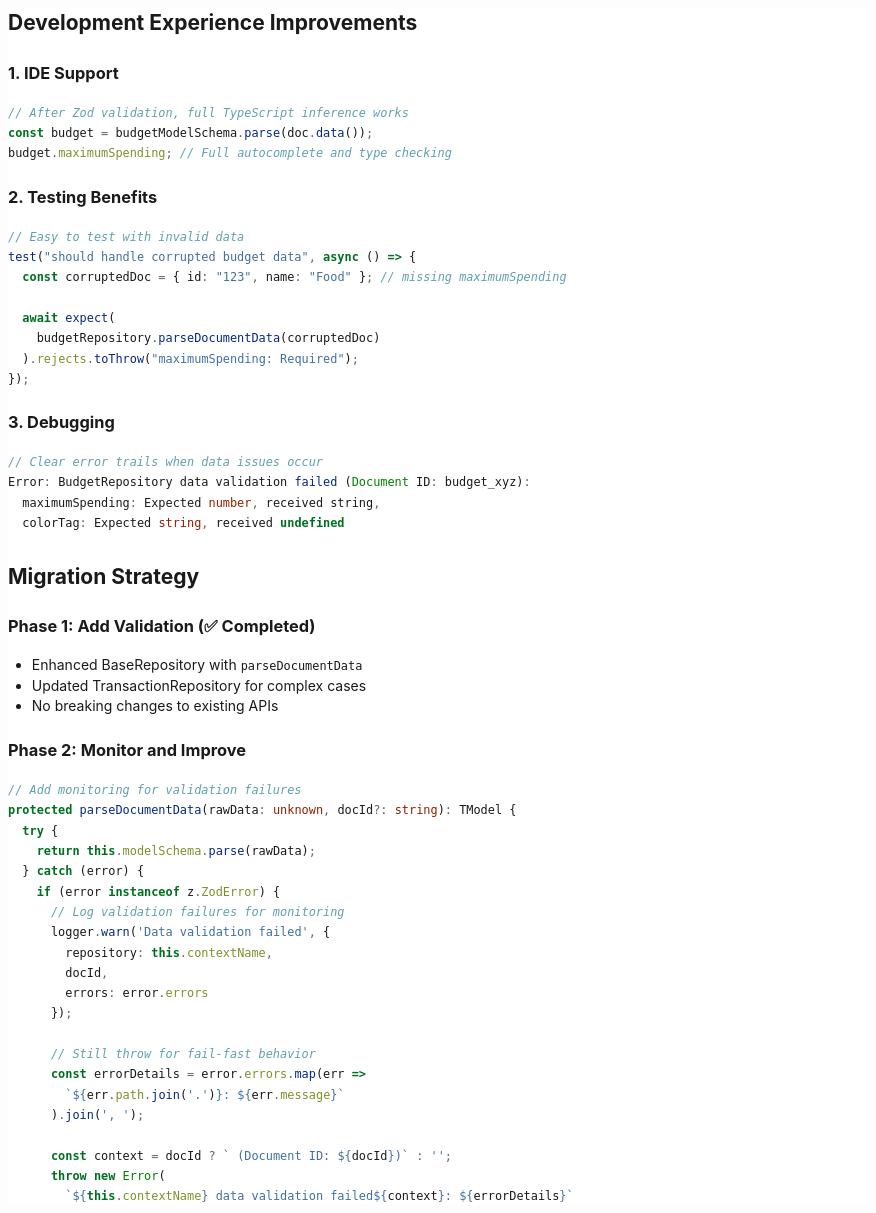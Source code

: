 ## Development Experience Improvements

### 1. **IDE Support**

```typescript
// After Zod validation, full TypeScript inference works
const budget = budgetModelSchema.parse(doc.data());
budget.maximumSpending; // Full autocomplete and type checking
```

### 2. **Testing Benefits**

```typescript
// Easy to test with invalid data
test("should handle corrupted budget data", async () => {
  const corruptedDoc = { id: "123", name: "Food" }; // missing maximumSpending

  await expect(
    budgetRepository.parseDocumentData(corruptedDoc)
  ).rejects.toThrow("maximumSpending: Required");
});
```

### 3. **Debugging**

```typescript
// Clear error trails when data issues occur
Error: BudgetRepository data validation failed (Document ID: budget_xyz):
  maximumSpending: Expected number, received string,
  colorTag: Expected string, received undefined
```

## Migration Strategy

### Phase 1: Add Validation (✅ Completed)

- Enhanced BaseRepository with `parseDocumentData`
- Updated TransactionRepository for complex cases
- No breaking changes to existing APIs

### Phase 2: Monitor and Improve

```typescript
// Add monitoring for validation failures
protected parseDocumentData(rawData: unknown, docId?: string): TModel {
  try {
    return this.modelSchema.parse(rawData);
  } catch (error) {
    if (error instanceof z.ZodError) {
      // Log validation failures for monitoring
      logger.warn('Data validation failed', {
        repository: this.contextName,
        docId,
        errors: error.errors
      });

      // Still throw for fail-fast behavior
      const errorDetails = error.errors.map(err =>
        `${err.path.join('.')}: ${err.message}`
      ).join(', ');

      const context = docId ? ` (Document ID: ${docId})` : '';
      throw new Error(
        `${this.contextName} data validation failed${context}: ${errorDetails}`
```